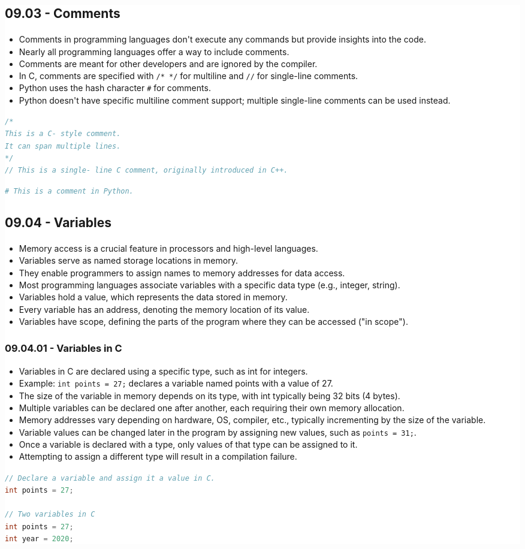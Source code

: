 ## 09.03 - Comments

- Comments in programming languages don't execute any commands but provide insights into the code.
- Nearly all programming languages offer a way to include comments.
- Comments are meant for other developers and are ignored by the compiler.
- In C, comments are specified with `/* */` for multiline and `//` for single-line comments.
- Python uses the hash character `#` for comments.
- Python doesn't have specific multiline comment support; multiple single-line comments can be used instead.

```c
/*
This is a C- style comment.
It can span multiple lines.
*/
// This is a single- line C comment, originally introduced in C++.
```

```python
# This is a comment in Python.
```

## 09.04 - Variables

- Memory access is a crucial feature in processors and high-level languages.
- Variables serve as named storage locations in memory.
- They enable programmers to assign names to memory addresses for data access.
- Most programming languages associate variables with a specific data type (e.g., integer, string).
- Variables hold a value, which represents the data stored in memory.
- Every variable has an address, denoting the memory location of its value.
- Variables have scope, defining the parts of the program where they can be accessed ("in scope").

### 09.04.01 - Variables in C

- Variables in C are declared using a specific type, such as int for integers.
- Example: `int points = 27;` declares a variable named points with a value of 27.
- The size of the variable in memory depends on its type, with int typically being 32 bits (4 bytes).
- Multiple variables can be declared one after another, each requiring their own memory allocation.
- Memory addresses vary depending on hardware, OS, compiler, etc., typically incrementing by the size of the variable.
- Variable values can be changed later in the program by assigning new values, such as `points = 31;`.
- Once a variable is declared with a type, only values of that type can be assigned to it.
- Attempting to assign a different type will result in a compilation failure.

```c
// Declare a variable and assign it a value in C.
int points = 27;

// Two variables in C
int points = 27;
int year = 2020;
```
